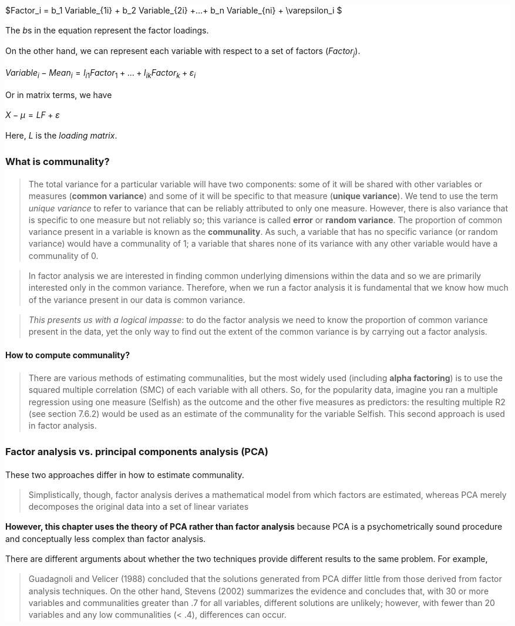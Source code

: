 $Factor_i = b_1 Variable_{1i} + b_2 Variable_{2i} +...+ b_n Variable_{ni} + \varepsilon_i $

The $b$s in the equation represent the factor loadings.

On the other hand, we can represent each variable with respect to a set of factors ($Factor_j$).

$Variable_i - Mean_i = l_{i1} Factor_1 + ... + l_{ik}Factor_k + \varepsilon_i$

Or in matrix terms, we have

$X - \mu = LF + \varepsilon$

Here, $L$ is the *loading matrix*.


### What is communality?
> The total variance for a particular variable will have two components: some of it will be shared with other variables or measures (**common variance**) and some of it will be specific to that measure (**unique variance**). We tend to use the term *unique variance* to refer to variance that can be reliably attributed to only one measure. However, there is also variance that is specific to one measure but not reliably so; this variance is called **error** or **random variance**. The proportion of common variance present in a variable is known as the **communality**. As such, a variable that has no specific variance (or random variance) would have a communality of 1; a variable that shares none of its variance with any other variable would have a communality of 0.

> In factor analysis we are interested in finding common underlying dimensions within the data and so we are primarily interested only in the common variance. Therefore, when we run a factor analysis it is fundamental that we know how much of the variance present in our data is common variance.

> *This presents us with a logical impasse*: to do the factor analysis we need to know the proportion of common variance present in the data, yet the only way to find out the extent of the common variance is by carrying out a factor analysis.

#### How to compute communality?
> There are various methods of estimating communalities, but the most widely used (including **alpha factoring**) is to use the squared multiple correlation (SMC) of each variable with all others. So, for the popularity data, imagine you ran a multiple regression using one measure (Selfish) as the outcome and the other five measures as predictors: the resulting multiple R2 (see section 7.6.2) would be used as an estimate of the communality for the variable Selfish. This second approach is used in factor analysis.

### Factor analysis vs. principal components analysis (PCA)
These two approaches differ in how to estimate communality.
> Simplistically, though, factor analysis derives a mathematical model from which factors are estimated, whereas PCA merely decomposes the original data into a set of linear variates 

**However, this chapter uses the theory of PCA rather than factor analysis** because PCA is a psychometrically sound procedure and conceptually less complex than factor analysis.

There are different arguments about whether the two techniques provide different results to the same problem. For example, 
> Guadagnoli and Velicer (1988) concluded that the solutions generated from PCA differ little from those derived from factor analysis techniques. 
On the other hand,
> Stevens (2002) summarizes the evidence and concludes that, with 30 or more variables and communalities greater than .7 for all variables, different solutions are unlikely; however, with fewer than 20 variables and any low communalities (< .4), differences can occur.
